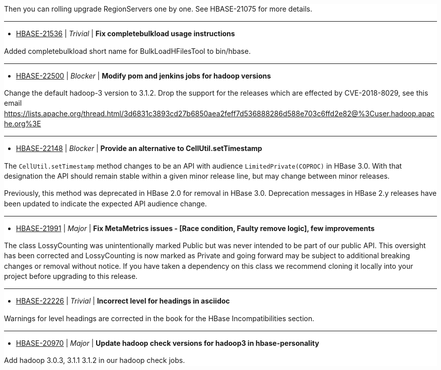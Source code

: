 Then you can rolling upgrade RegionServers one by one. See HBASE-21075 for more details.


---

* [HBASE-21536](https://issues.apache.org/jira/browse/HBASE-21536) | *Trivial* | **Fix completebulkload usage instructions**

Added completebulkload short name for BulkLoadHFilesTool to bin/hbase.


---

* [HBASE-22500](https://issues.apache.org/jira/browse/HBASE-22500) | *Blocker* | **Modify pom and jenkins jobs for hadoop versions**

Change the default hadoop-3 version to 3.1.2. Drop the support for the releases which are effected by CVE-2018-8029, see this email https://lists.apache.org/thread.html/3d6831c3893cd27b6850aea2feff7d536888286d588e703c6ffd2e82@%3Cuser.hadoop.apache.org%3E


---

* [HBASE-22148](https://issues.apache.org/jira/browse/HBASE-22148) | *Blocker* | **Provide an alternative to CellUtil.setTimestamp**



The `CellUtil.setTimestamp` method changes to be an API with audience `LimitedPrivate(COPROC)` in HBase 3.0. With that designation the API should remain stable within a given minor release line, but may change between minor releases.

Previously, this method was deprecated in HBase 2.0 for removal in HBase 3.0. Deprecation messages in HBase 2.y releases have been updated to indicate the expected API audience change.


---

* [HBASE-21991](https://issues.apache.org/jira/browse/HBASE-21991) | *Major* | **Fix MetaMetrics issues - [Race condition, Faulty remove logic], few improvements**

The class LossyCounting was unintentionally marked Public but was never intended to be part of our public API. This oversight has been corrected and LossyCounting is now marked as Private and going forward may be subject to additional breaking changes or removal without notice. If you have taken a dependency on this class we recommend cloning it locally into your project before upgrading to this release.


---

* [HBASE-22226](https://issues.apache.org/jira/browse/HBASE-22226) | *Trivial* | **Incorrect level for headings in asciidoc**

Warnings for level headings are corrected in the book for the HBase Incompatibilities section.


---

* [HBASE-20970](https://issues.apache.org/jira/browse/HBASE-20970) | *Major* | **Update hadoop check versions for hadoop3 in hbase-personality**

Add hadoop 3.0.3, 3.1.1 3.1.2 in our hadoop check jobs.
